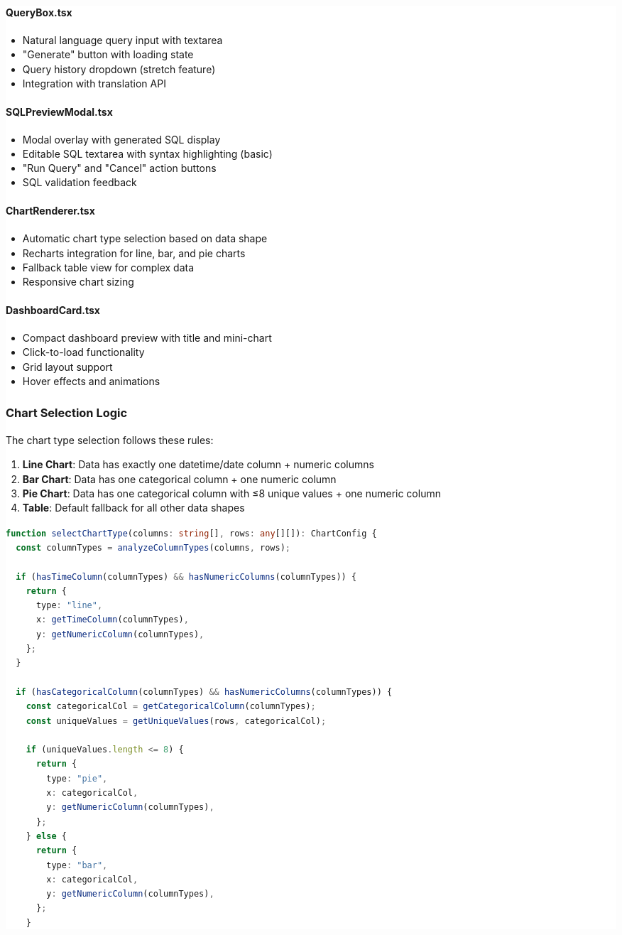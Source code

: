 #### QueryBox.tsx

- Natural language query input with textarea
- "Generate" button with loading state
- Query history dropdown (stretch feature)
- Integration with translation API

#### SQLPreviewModal.tsx

- Modal overlay with generated SQL display
- Editable SQL textarea with syntax highlighting (basic)
- "Run Query" and "Cancel" action buttons
- SQL validation feedback

#### ChartRenderer.tsx

- Automatic chart type selection based on data shape
- Recharts integration for line, bar, and pie charts
- Fallback table view for complex data
- Responsive chart sizing

#### DashboardCard.tsx

- Compact dashboard preview with title and mini-chart
- Click-to-load functionality
- Grid layout support
- Hover effects and animations

### Chart Selection Logic

The chart type selection follows these rules:

1. **Line Chart**: Data has exactly one datetime/date column + numeric columns
2. **Bar Chart**: Data has one categorical column + one numeric column
3. **Pie Chart**: Data has one categorical column with ≤8 unique values + one numeric column
4. **Table**: Default fallback for all other data shapes

```typescript
function selectChartType(columns: string[], rows: any[][]): ChartConfig {
  const columnTypes = analyzeColumnTypes(columns, rows);

  if (hasTimeColumn(columnTypes) && hasNumericColumns(columnTypes)) {
    return {
      type: "line",
      x: getTimeColumn(columnTypes),
      y: getNumericColumn(columnTypes),
    };
  }

  if (hasCategoricalColumn(columnTypes) && hasNumericColumns(columnTypes)) {
    const categoricalCol = getCategoricalColumn(columnTypes);
    const uniqueValues = getUniqueValues(rows, categoricalCol);

    if (uniqueValues.length <= 8) {
      return {
        type: "pie",
        x: categoricalCol,
        y: getNumericColumn(columnTypes),
      };
    } else {
      return {
        type: "bar",
        x: categoricalCol,
        y: getNumericColumn(columnTypes),
      };
    }
```